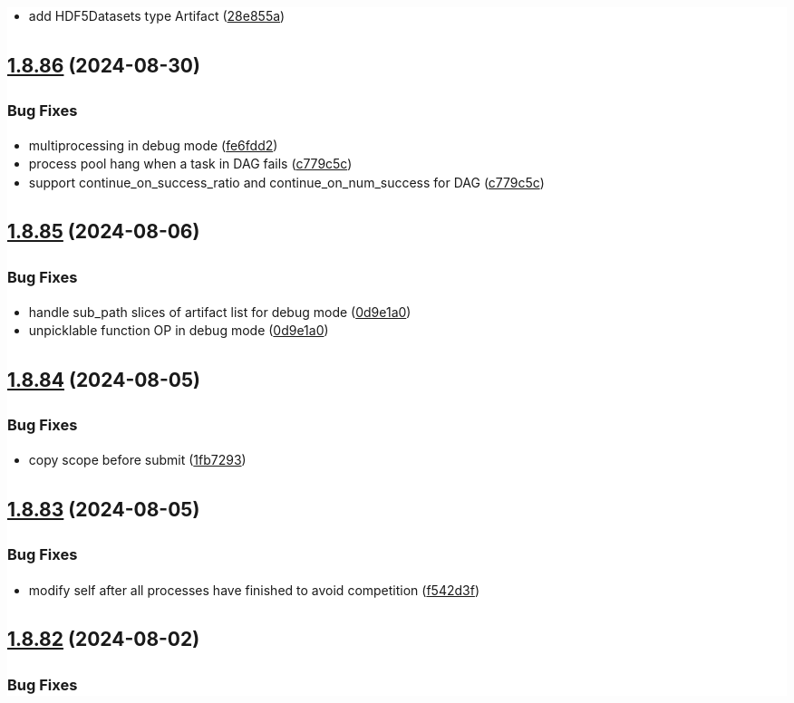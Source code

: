 * add HDF5Datasets type Artifact ([28e855a](https://github.com/deepmodeling/dflow/commit/28e855a52f49700bc2bce522d6303d99390d3d4a))

## [1.8.86](https://github.com/deepmodeling/dflow/compare/v1.8.85...v1.8.86) (2024-08-30)


### Bug Fixes

* multiprocessing in debug mode ([fe6fdd2](https://github.com/deepmodeling/dflow/commit/fe6fdd21089baf1684f87ec20a4e948dc4e2086b))
* process pool hang when a task in DAG fails ([c779c5c](https://github.com/deepmodeling/dflow/commit/c779c5cf1446ac28d5d8f317c9a954c5fd970f54))
* support continue_on_success_ratio and continue_on_num_success for DAG ([c779c5c](https://github.com/deepmodeling/dflow/commit/c779c5cf1446ac28d5d8f317c9a954c5fd970f54))

## [1.8.85](https://github.com/deepmodeling/dflow/compare/v1.8.84...v1.8.85) (2024-08-06)


### Bug Fixes

* handle sub_path slices of artifact list for debug mode ([0d9e1a0](https://github.com/deepmodeling/dflow/commit/0d9e1a0ba3790e930d5cead16acd2b24f1720af2))
* unpicklable function OP in debug mode ([0d9e1a0](https://github.com/deepmodeling/dflow/commit/0d9e1a0ba3790e930d5cead16acd2b24f1720af2))

## [1.8.84](https://github.com/deepmodeling/dflow/compare/v1.8.83...v1.8.84) (2024-08-05)


### Bug Fixes

* copy scope before submit ([1fb7293](https://github.com/deepmodeling/dflow/commit/1fb7293e4d301dca00b97b5d3c93808adf1a1d59))

## [1.8.83](https://github.com/deepmodeling/dflow/compare/v1.8.82...v1.8.83) (2024-08-05)


### Bug Fixes

* modify self after all processes have finished to avoid competition ([f542d3f](https://github.com/deepmodeling/dflow/commit/f542d3fef982f1ddfc9a6a392d5dfc1b7f452439))

## [1.8.82](https://github.com/deepmodeling/dflow/compare/v1.8.81...v1.8.82) (2024-08-02)


### Bug Fixes
